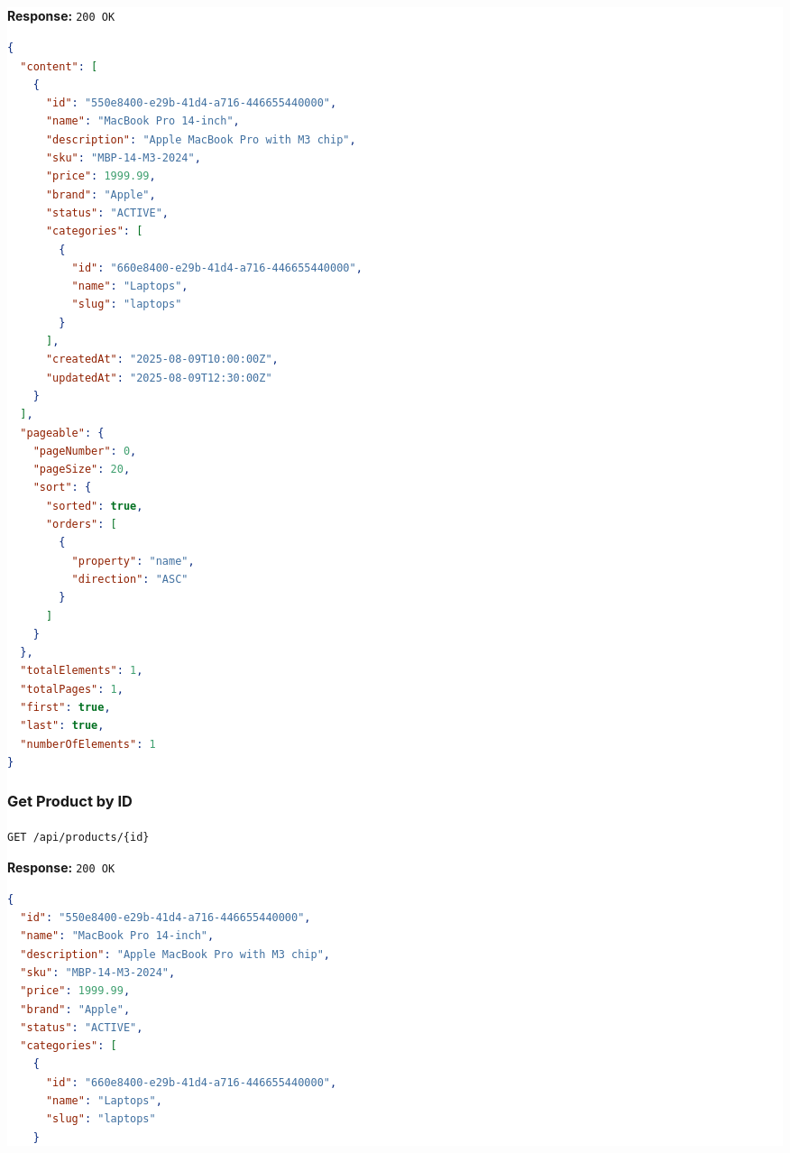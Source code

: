 **Response:** `200 OK`
```json
{
  "content": [
    {
      "id": "550e8400-e29b-41d4-a716-446655440000",
      "name": "MacBook Pro 14-inch",
      "description": "Apple MacBook Pro with M3 chip",
      "sku": "MBP-14-M3-2024",
      "price": 1999.99,
      "brand": "Apple",
      "status": "ACTIVE",
      "categories": [
        {
          "id": "660e8400-e29b-41d4-a716-446655440000",
          "name": "Laptops",
          "slug": "laptops"
        }
      ],
      "createdAt": "2025-08-09T10:00:00Z",
      "updatedAt": "2025-08-09T12:30:00Z"
    }
  ],
  "pageable": {
    "pageNumber": 0,
    "pageSize": 20,
    "sort": {
      "sorted": true,
      "orders": [
        {
          "property": "name",
          "direction": "ASC"
        }
      ]
    }
  },
  "totalElements": 1,
  "totalPages": 1,
  "first": true,
  "last": true,
  "numberOfElements": 1
}
```

### Get Product by ID
```http
GET /api/products/{id}
```

**Response:** `200 OK`
```json
{
  "id": "550e8400-e29b-41d4-a716-446655440000",
  "name": "MacBook Pro 14-inch",
  "description": "Apple MacBook Pro with M3 chip",
  "sku": "MBP-14-M3-2024",
  "price": 1999.99,
  "brand": "Apple",
  "status": "ACTIVE",
  "categories": [
    {
      "id": "660e8400-e29b-41d4-a716-446655440000",
      "name": "Laptops",
      "slug": "laptops"
    }
```